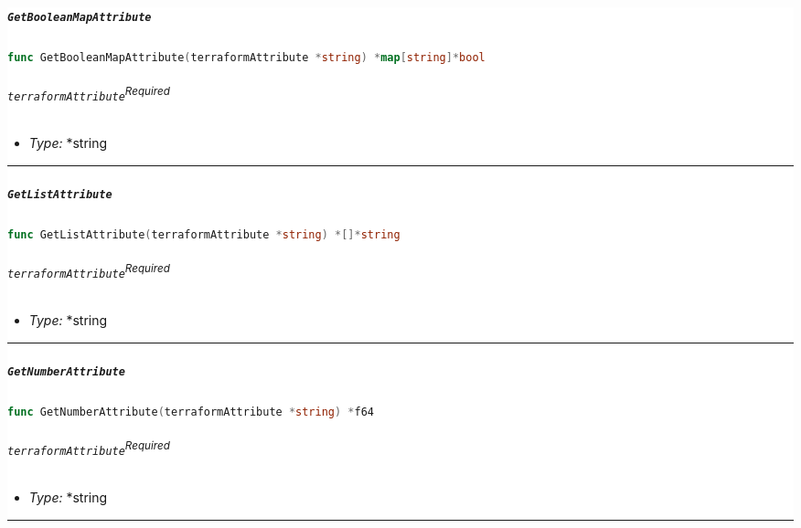 ##### `GetBooleanMapAttribute` <a name="GetBooleanMapAttribute" id="@cdktf/provider-opentelekomcloud.dataOpentelekomcloudEnterpriseVpnConnectionV5.DataOpentelekomcloudEnterpriseVpnConnectionV5IkepolicyDpdOutputReference.getBooleanMapAttribute"></a>

```go
func GetBooleanMapAttribute(terraformAttribute *string) *map[string]*bool
```

###### `terraformAttribute`<sup>Required</sup> <a name="terraformAttribute" id="@cdktf/provider-opentelekomcloud.dataOpentelekomcloudEnterpriseVpnConnectionV5.DataOpentelekomcloudEnterpriseVpnConnectionV5IkepolicyDpdOutputReference.getBooleanMapAttribute.parameter.terraformAttribute"></a>

- *Type:* *string

---

##### `GetListAttribute` <a name="GetListAttribute" id="@cdktf/provider-opentelekomcloud.dataOpentelekomcloudEnterpriseVpnConnectionV5.DataOpentelekomcloudEnterpriseVpnConnectionV5IkepolicyDpdOutputReference.getListAttribute"></a>

```go
func GetListAttribute(terraformAttribute *string) *[]*string
```

###### `terraformAttribute`<sup>Required</sup> <a name="terraformAttribute" id="@cdktf/provider-opentelekomcloud.dataOpentelekomcloudEnterpriseVpnConnectionV5.DataOpentelekomcloudEnterpriseVpnConnectionV5IkepolicyDpdOutputReference.getListAttribute.parameter.terraformAttribute"></a>

- *Type:* *string

---

##### `GetNumberAttribute` <a name="GetNumberAttribute" id="@cdktf/provider-opentelekomcloud.dataOpentelekomcloudEnterpriseVpnConnectionV5.DataOpentelekomcloudEnterpriseVpnConnectionV5IkepolicyDpdOutputReference.getNumberAttribute"></a>

```go
func GetNumberAttribute(terraformAttribute *string) *f64
```

###### `terraformAttribute`<sup>Required</sup> <a name="terraformAttribute" id="@cdktf/provider-opentelekomcloud.dataOpentelekomcloudEnterpriseVpnConnectionV5.DataOpentelekomcloudEnterpriseVpnConnectionV5IkepolicyDpdOutputReference.getNumberAttribute.parameter.terraformAttribute"></a>

- *Type:* *string

---

